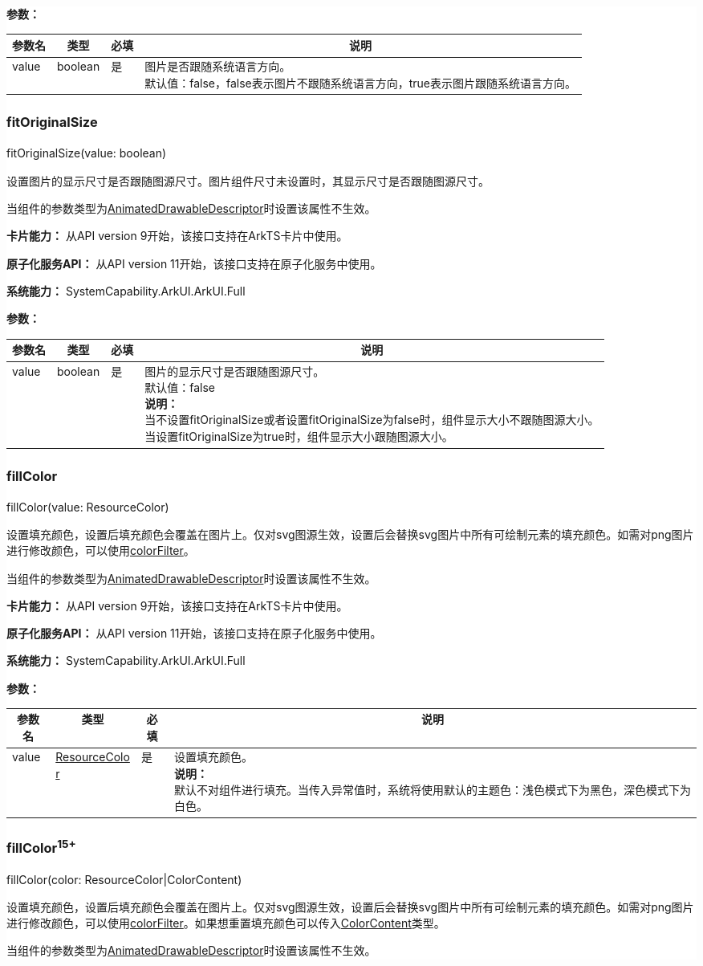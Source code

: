 **参数：**

| 参数名 | 类型    | 必填 | 说明                                         |
| ------ | ------- | ---- | -------------------------------------------- |
| value  | boolean | 是   | 图片是否跟随系统语言方向。<br/>默认值：false，false表示图片不跟随系统语言方向，true表示图片跟随系统语言方向。 |

### fitOriginalSize

fitOriginalSize(value: boolean)

设置图片的显示尺寸是否跟随图源尺寸。图片组件尺寸未设置时，其显示尺寸是否跟随图源尺寸。

当组件的参数类型为[AnimatedDrawableDescriptor](../js-apis-arkui-drawableDescriptor.md#animateddrawabledescriptor12)时设置该属性不生效。

**卡片能力：** 从API version 9开始，该接口支持在ArkTS卡片中使用。

**原子化服务API：** 从API version 11开始，该接口支持在原子化服务中使用。

**系统能力：** SystemCapability.ArkUI.ArkUI.Full

**参数：**

| 参数名 | 类型    | 必填 | 说明                                             |
| ------ | ------- | ---- | ------------------------------------------------ |
| value  | boolean | 是   | 图片的显示尺寸是否跟随图源尺寸。<br/>默认值：false <br/>**说明：**<br/>当不设置fitOriginalSize或者设置fitOriginalSize为false时，组件显示大小不跟随图源大小。<br/> 当设置fitOriginalSize为true时，组件显示大小跟随图源大小。 |

### fillColor

fillColor(value: ResourceColor)

设置填充颜色，设置后填充颜色会覆盖在图片上。仅对svg图源生效，设置后会替换svg图片中所有可绘制元素的填充颜色。如需对png图片进行修改颜色，可以使用[colorFilter](#colorfilter9)。

当组件的参数类型为[AnimatedDrawableDescriptor](../js-apis-arkui-drawableDescriptor.md#animateddrawabledescriptor12)时设置该属性不生效。

**卡片能力：** 从API version 9开始，该接口支持在ArkTS卡片中使用。

**原子化服务API：** 从API version 11开始，该接口支持在原子化服务中使用。

**系统能力：** SystemCapability.ArkUI.ArkUI.Full

**参数：**

| 参数名 | 类型                                       | 必填 | 说明           |
| ------ | ------------------------------------------ | ---- | -------------- |
| value  | [ResourceColor](ts-types.md#resourcecolor) | 是   | 设置填充颜色。  <br/>**说明：**<br/> 默认不对组件进行填充。当传入异常值时，系统将使用默认的主题色：浅色模式下为黑色，深色模式下为白色。|

### fillColor<sup>15+</sup>

fillColor(color: ResourceColor|ColorContent)

设置填充颜色，设置后填充颜色会覆盖在图片上。仅对svg图源生效，设置后会替换svg图片中所有可绘制元素的填充颜色。如需对png图片进行修改颜色，可以使用[colorFilter](#colorfilter9)。如果想重置填充颜色可以传入[ColorContent](#colorcontent15)类型。

当组件的参数类型为[AnimatedDrawableDescriptor](../js-apis-arkui-drawableDescriptor.md#animateddrawabledescriptor12)时设置该属性不生效。
